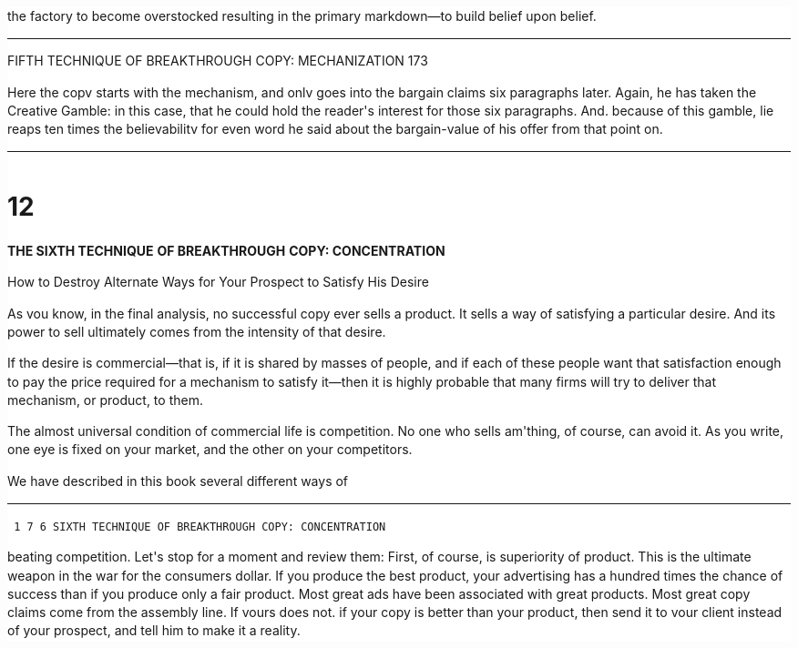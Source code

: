 the factory to become overstocked resulting in the primary markdown—to build belief upon belief.

-----

FIFTH TECHNIQUE OF BREAKTHROUGH COPY: MECHANIZATION 173

Here the copv starts with the mechanism, and onlv goes into
the bargain claims six paragraphs later. Again, he has taken the
Creative Gamble: in this case, that he could hold the reader's interest for those six paragraphs. And. because of this gamble, lie
reaps ten times the believabilitv for even word he said about the
bargain-value of his offer from that point on.

-----

# 12
**THE SIXTH TECHNIQUE**
**OF BREAKTHROUGH**
**COPY: CONCENTRATION**

How to Destroy Alternate Ways for
Your Prospect to Satisfy His Desire

As vou know, in the final analysis,
no successful copy ever sells a product. It sells a way of satisfying a particular desire. And its power to sell ultimately comes
from the intensity of that desire.

If the desire is commercial—that is, if it is shared by masses
of people, and if each of these people want that satisfaction enough
to pay the price required for a mechanism to satisfy it—then it
is highly probable that many firms will try to deliver that mechanism, or product, to them.

The almost universal condition of commercial life is competition. No one who sells am'thing, of course, can avoid it. As you
write, one eye is fixed on your market, and the other on your
competitors.

We have described in this book several different ways of

-----

```
 1 7 6 SIXTH TECHNIQUE OF BREAKTHROUGH COPY: CONCENTRATION

```
beating competition. Let's stop for a moment and review them:
First, of course, is superiority of product. This is the ultimate weapon in the war for the consumers dollar. If you produce the best product, your advertising has a hundred times the
chance of success than if you produce only a fair product. Most
great ads have been associated with great products. Most great
copy claims come from the assembly line. If vours does not. if
your copy is better than your product, then send it to vour client
instead of your prospect, and tell him to make it a reality.
